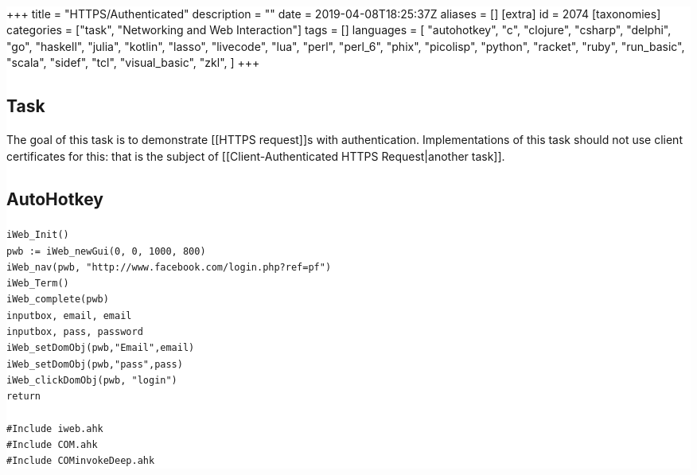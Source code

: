 +++
title = "HTTPS/Authenticated"
description = ""
date = 2019-04-08T18:25:37Z
aliases = []
[extra]
id = 2074
[taxonomies]
categories = ["task", "Networking and Web Interaction"]
tags = []
languages = [
  "autohotkey",
  "c",
  "clojure",
  "csharp",
  "delphi",
  "go",
  "haskell",
  "julia",
  "kotlin",
  "lasso",
  "livecode",
  "lua",
  "perl",
  "perl_6",
  "phix",
  "picolisp",
  "python",
  "racket",
  "ruby",
  "run_basic",
  "scala",
  "sidef",
  "tcl",
  "visual_basic",
  "zkl",
]
+++

## Task

The goal of this task is to demonstrate [[HTTPS request]]s with authentication.
Implementations of this task should not use client certificates for this: that is the subject of [[Client-Authenticated HTTPS Request|another task]].

## AutoHotkey

```AutoHotkey
iWeb_Init()
pwb := iWeb_newGui(0, 0, 1000, 800)
iWeb_nav(pwb, "http://www.facebook.com/login.php?ref=pf")
iWeb_Term()
iWeb_complete(pwb)
inputbox, email, email
inputbox, pass, password
iWeb_setDomObj(pwb,"Email",email)
iWeb_setDomObj(pwb,"pass",pass)
iWeb_clickDomObj(pwb, "login")
return

#Include iweb.ahk
#Include COM.ahk
#Include COMinvokeDeep.ahk
```